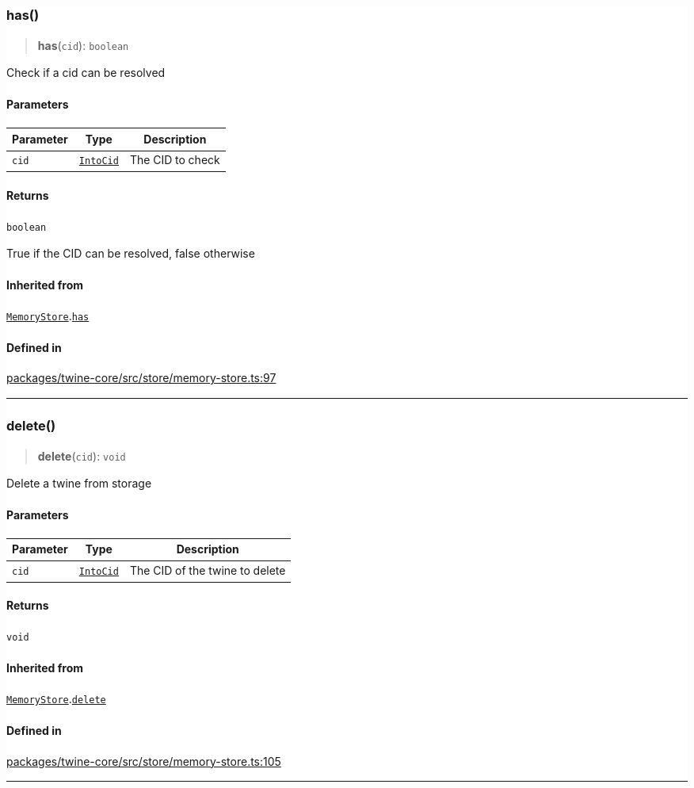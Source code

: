 ### has()

> **has**(`cid`): `boolean`

Check if a cid can be resolved

#### Parameters

| Parameter | Type | Description |
| ------ | ------ | ------ |
| `cid` | [`IntoCid`](../type-aliases/IntoCid.md) | The CID to check |

#### Returns

`boolean`

True if the CID can be resolved, false otherwise

#### Inherited from

[`MemoryStore`](MemoryStore.md).[`has`](MemoryStore.md#has)

#### Defined in

[packages/twine-core/src/store/memory-store.ts:97](https://github.com/twine-protocol/twine-js/blob/3800995f9c83f4f5711bcf3062ea754a1e4448ce/packages/twine-core/src/store/memory-store.ts#L97)

***

### delete()

> **delete**(`cid`): `void`

Delete a twine from storage

#### Parameters

| Parameter | Type | Description |
| ------ | ------ | ------ |
| `cid` | [`IntoCid`](../type-aliases/IntoCid.md) | The CID of the twine to delete |

#### Returns

`void`

#### Inherited from

[`MemoryStore`](MemoryStore.md).[`delete`](MemoryStore.md#delete)

#### Defined in

[packages/twine-core/src/store/memory-store.ts:105](https://github.com/twine-protocol/twine-js/blob/3800995f9c83f4f5711bcf3062ea754a1e4448ce/packages/twine-core/src/store/memory-store.ts#L105)

***
